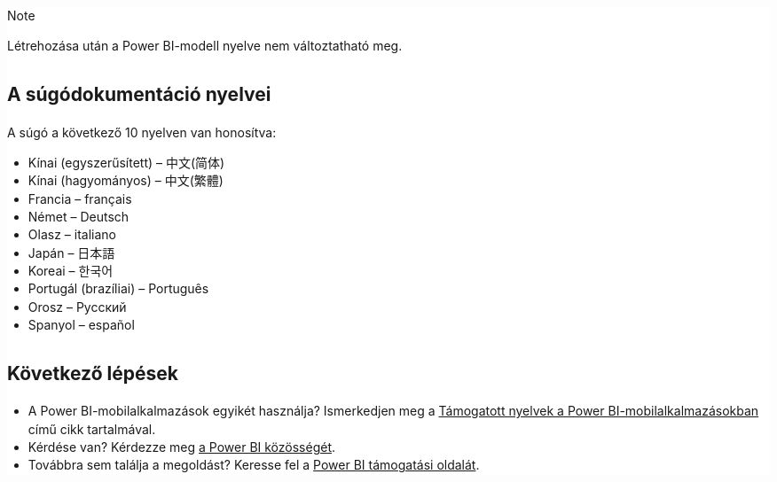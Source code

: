 > [!NOTE]
> Létrehozása után a Power BI-modell nyelve nem változtatható meg.
> 
>

## <a name="languages-for-the-help-documentation"></a>A súgódokumentáció nyelvei
A súgó a következő 10 nyelven van honosítva: 

* Kínai (egyszerűsített) – 中文(简体)
* Kínai (hagyományos) – 中文(繁體)
* Francia – français
* Német – Deutsch
* Olasz – italiano
* Japán – 日本語
* Koreai – 한국어
* Portugál (brazíliai) – Português
* Orosz – Русский
* Spanyol – español

## <a name="next-steps"></a>Következő lépések
* A Power BI-mobilalkalmazások egyikét használja? Ismerkedjen meg a [Támogatott nyelvek a Power BI-mobilalkalmazásokban](consumer/mobile/mobile-apps-supported-languages.md) című cikk tartalmával.
* Kérdése van? Kérdezze meg [a Power BI közösségét](https://community.powerbi.com/).
* Továbbra sem találja a megoldást? Keresse fel a [Power BI támogatási oldalát](https://powerbi.microsoft.com/support/).

